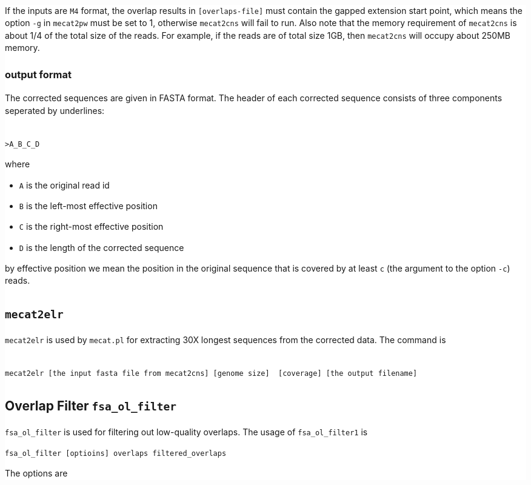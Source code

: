
If the inputs are `M4` format, the overlap results in `[overlaps-file]` must contain the gapped extension start point, which means the option `-g` in `mecat2pw` must be set to 1, otherwise `mecat2cns` will fail to run. Also note that the memory requirement of `mecat2cns` is about 1/4 of the total size of the reads. For example, if the reads are of total size 1GB, then `mecat2cns` will occupy about 250MB memory.



### </a> output format



The corrected sequences are given in FASTA format. The header of each corrected sequence consists of three components seperated by underlines:

```shell

>A_B_C_D

```

where

* `A` is the original read id

* `B` is the left-most effective position

* `C` is the right-most effective position

* `D` is the length of the corrected sequence



by effective position we mean the position in the original sequence that is covered by at least `c` (the argument to the option `-c`) reads.

## <a name="SS-Extract longest correted reads"></a> `mecat2elr`



`mecat2elr` is used by `mecat.pl` for  extracting 30X longest sequences from the corrected data. The command is

``` shell

mecat2elr [the input fasta file from mecat2cns] [genome size]  [coverage] [the output filename]

```

## <a name="SS_fsa_ov_filter"></a> Overlap Filter `fsa_ol_filter`
`fsa_ol_filter` is used for filtering out low-quality overlaps. The usage of `fsa_ol_filter1` is

```shell
fsa_ol_filter [optioins] overlaps filtered_overlaps
```

The options are
